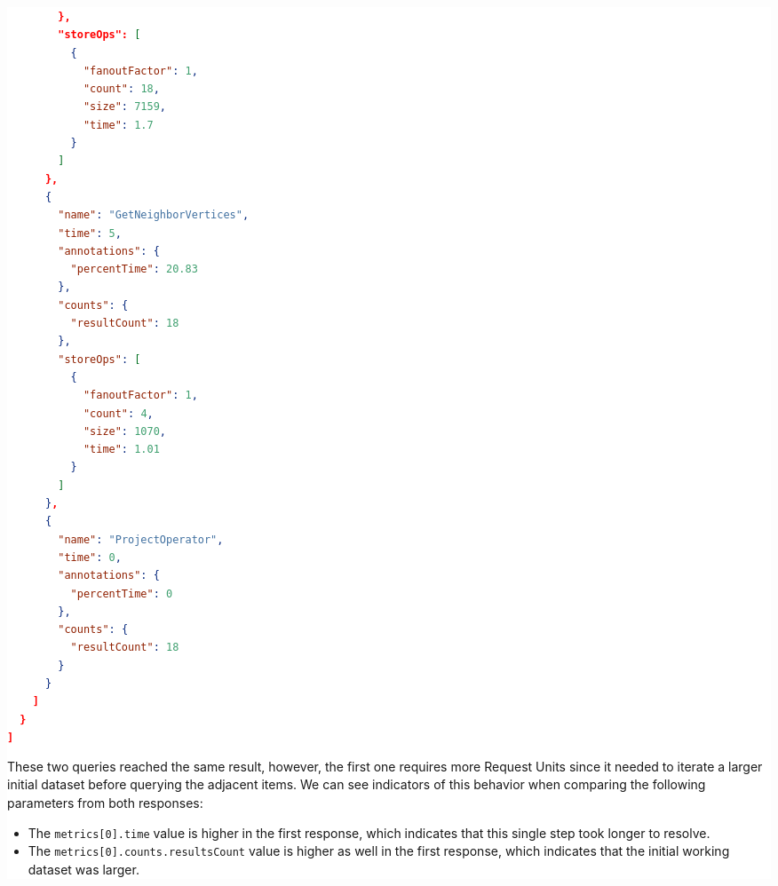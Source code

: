 ```json
        },
        "storeOps": [
          {
            "fanoutFactor": 1,
            "count": 18,
            "size": 7159,
            "time": 1.7
          }
        ]
      },
      {
        "name": "GetNeighborVertices",
        "time": 5,
        "annotations": {
          "percentTime": 20.83
        },
        "counts": {
          "resultCount": 18
        },
        "storeOps": [
          {
            "fanoutFactor": 1,
            "count": 4,
            "size": 1070,
            "time": 1.01
          }
        ]
      },
      {
        "name": "ProjectOperator",
        "time": 0,
        "annotations": {
          "percentTime": 0
        },
        "counts": {
          "resultCount": 18
        }
      }
    ]
  }
]
```

These two queries reached the same result, however, the first one requires more Request Units since it needed to iterate a larger initial dataset before querying the adjacent items. We can see indicators of this behavior when comparing the following parameters from both responses:
- The `metrics[0].time` value is higher in the first response, which indicates that this single step took longer to resolve.
- The `metrics[0].counts.resultsCount` value is higher as well in the first response, which indicates that the initial working dataset was larger.
